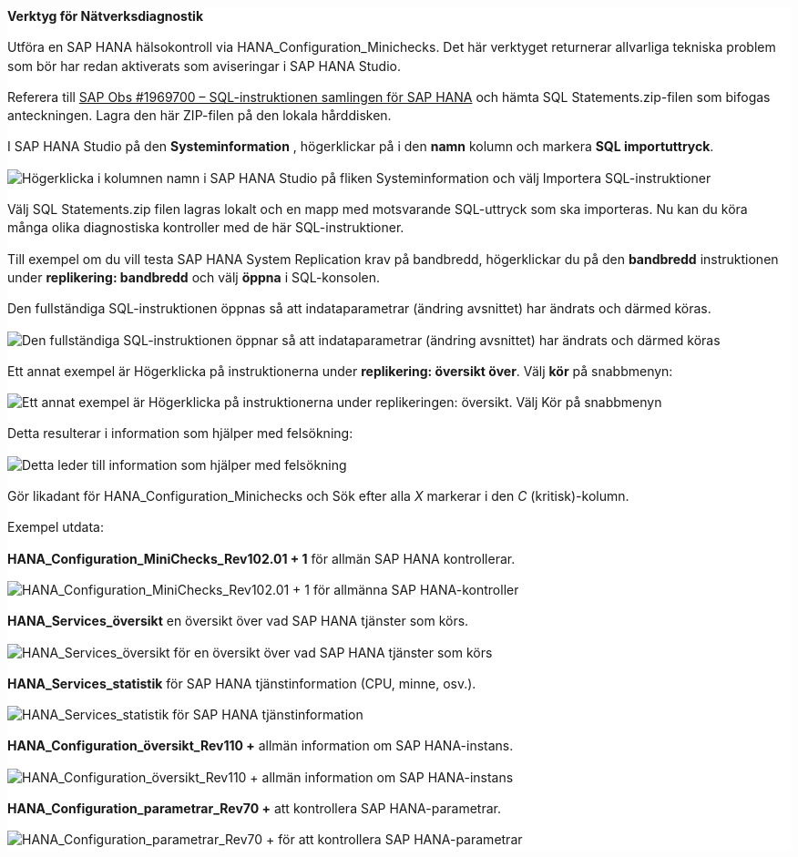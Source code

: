 **Verktyg för Nätverksdiagnostik**

Utföra en SAP HANA hälsokontroll via HANA\_Configuration\_Minichecks. Det här verktyget returnerar allvarliga tekniska problem som bör har redan aktiverats som aviseringar i SAP HANA Studio.

Referera till [SAP Obs #1969700 – SQL-instruktionen samlingen för SAP HANA](https://launchpad.support.sap.com/#/notes/1969700) och hämta SQL Statements.zip-filen som bifogas anteckningen. Lagra den här ZIP-filen på den lokala hårddisken.

I SAP HANA Studio på den **Systeminformation** , högerklickar på i den **namn** kolumn och markera **SQL importuttryck**.

![Högerklicka i kolumnen namn i SAP HANA Studio på fliken Systeminformation och välj Importera SQL-instruktioner](./media/troubleshooting-monitoring/image7-import-statements-a.png)

Välj SQL Statements.zip filen lagras lokalt och en mapp med motsvarande SQL-uttryck som ska importeras. Nu kan du köra många olika diagnostiska kontroller med de här SQL-instruktioner.

Till exempel om du vill testa SAP HANA System Replication krav på bandbredd, högerklickar du på den **bandbredd** instruktionen under **replikering: bandbredd** och välj **öppna** i SQL-konsolen.

Den fullständiga SQL-instruktionen öppnas så att indataparametrar (ändring avsnittet) har ändrats och därmed köras.

![Den fullständiga SQL-instruktionen öppnar så att indataparametrar (ändring avsnittet) har ändrats och därmed köras](./media/troubleshooting-monitoring/image8-import-statements-b.png)

Ett annat exempel är Högerklicka på instruktionerna under **replikering: översikt över**. Välj **kör** på snabbmenyn:

![Ett annat exempel är Högerklicka på instruktionerna under replikeringen: översikt. Välj Kör på snabbmenyn](./media/troubleshooting-monitoring/image9-import-statements-c.png)

Detta resulterar i information som hjälper med felsökning:

![Detta leder till information som hjälper med felsökning](./media/troubleshooting-monitoring/image10-import-statements-d.png)

Gör likadant för HANA\_Configuration\_Minichecks och Sök efter alla _X_ markerar i den _C_ (kritisk)-kolumn.

Exempel utdata:

**HANA\_Configuration\_MiniChecks\_Rev102.01 + 1** för allmän SAP HANA kontrollerar.

![HANA\_Configuration\_MiniChecks\_Rev102.01 + 1 för allmänna SAP HANA-kontroller](./media/troubleshooting-monitoring/image11-configuration-minichecks.png)

**HANA\_Services\_översikt** en översikt över vad SAP HANA tjänster som körs.

![HANA\_Services\_översikt för en översikt över vad SAP HANA tjänster som körs](./media/troubleshooting-monitoring/image12-services-overview.png)

**HANA\_Services\_statistik** för SAP HANA tjänstinformation (CPU, minne, osv.).

![HANA\_Services\_statistik för SAP HANA tjänstinformation ](./media/troubleshooting-monitoring/image13-services-statistics.png)

**HANA\_Configuration\_översikt\_Rev110 +** allmän information om SAP HANA-instans.

![HANA\_Configuration\_översikt\_Rev110 + allmän information om SAP HANA-instans](./media/troubleshooting-monitoring/image14-configuration-overview.png)

**HANA\_Configuration\_parametrar\_Rev70 +** att kontrollera SAP HANA-parametrar.

![HANA\_Configuration\_parametrar\_Rev70 + för att kontrollera SAP HANA-parametrar](./media/troubleshooting-monitoring/image15-configuration-parameters.png)

